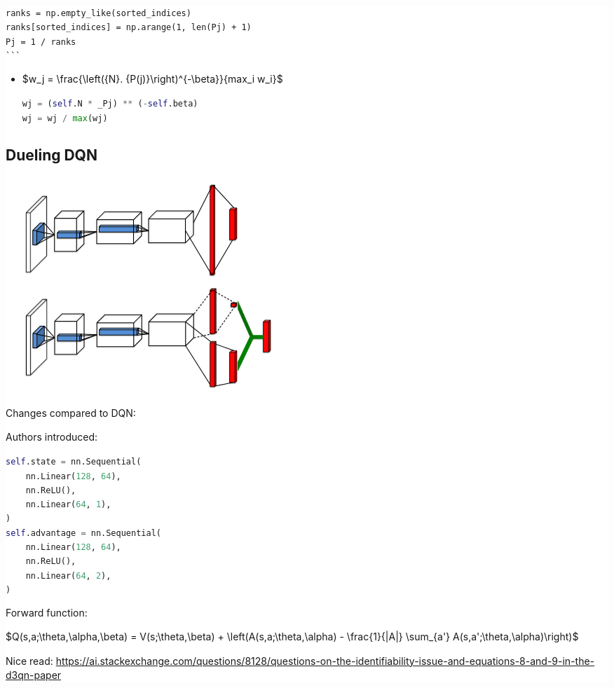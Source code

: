     ranks = np.empty_like(sorted_indices)
    ranks[sorted_indices] = np.arange(1, len(Pj) + 1)
    Pj = 1 / ranks
    ```
- $w_j = \frac{\left({N}. {P(j)}\right)^{-\beta}}{max_i w_i}$
  ```py
  wj = (self.N * _Pj) ** (-self.beta)
  wj = wj / max(wj)
  ```

## Dueling DQN

![Dueling DQN](../assets/DuelingDQN.png)

Changes compared to DQN:

Authors introduced:

```py
self.state = nn.Sequential(
    nn.Linear(128, 64),
    nn.ReLU(),
    nn.Linear(64, 1),
)
self.advantage = nn.Sequential(
    nn.Linear(128, 64),
    nn.ReLU(),
    nn.Linear(64, 2),
)
```

Forward function:

$Q(s,a;\theta,\alpha,\beta) = V(s;\theta,\beta) + \left(A(s,a;\theta,\alpha) - \frac{1}{|A|} \sum_{a'} A(s,a';\theta,\alpha)\right)$

Nice read: https://ai.stackexchange.com/questions/8128/questions-on-the-identifiability-issue-and-equations-8-and-9-in-the-d3qn-paper
